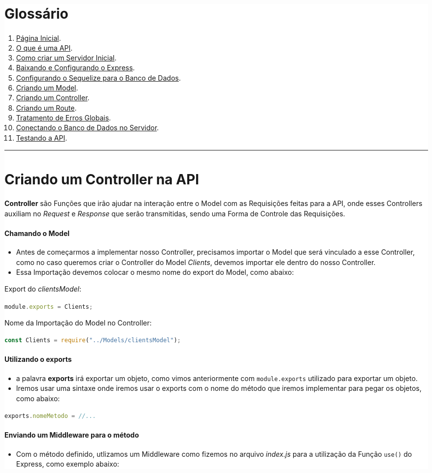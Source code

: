<h1>Glossário</h1>

1. [Página Inicial](https://estudosdofantinho.github.io/API_RESTful_JS/).
2. [O que é uma API](1-O-que-é-uma-api.md).
3. [Como criar um Servidor Inicial](2-Servidor-Inicial.md).
4. [Baixando e Configurando o Express](3-Configurando-Express.md).
5. [Configurando o Sequelize para o Banco de Dados](4-Configurando-Banco-de-Dados.md).
6. [Criando um Model](5-Criando-um-Model.md).
7. [Criando um Controller](6-Criando-um-Controller.md).
8. [Criando um Route](7-Criando-um-Route.md).
9. [Tratamento de Erros Globais](8-Tratamento-de-Erros-Globais.md).
10. [Conectando o Banco de Dados no Servidor](9-Conectando-Banco-de-Dados.md).
11. [Testando a API](10-Testando-a-API.md).

---

# Criando um Controller na API

**Controller** são Funções que irão ajudar na interação entre o Model com as Requisições feitas para a API, onde esses Controllers auxiliam no _Request_ e _Response_ que serão transmitidas, sendo uma Forma de Controle das Requisições.

#### Chamando o Model

* Antes de começarmos a implementar nosso Controller, precisamos importar o Model que será vinculado a esse Controller, como no caso queremos criar o Controller do Model _Clients_, devemos importar ele dentro do nosso Controller.
* Essa Importação devemos colocar o mesmo nome do export do Model, como abaixo:

Export do _clientsModel_:

```javascript
module.exports = Clients;
```

Nome da Importação do Model no Controller:

```javascript
const Clients = require("../Models/clientsModel");
```

#### Utilizando o exports

* a palavra **exports** irá exportar um objeto, como vimos anteriormente com `module.exports` utilizado para exportar um objeto.
* Iremos usar uma sintaxe onde iremos usar o exports com o nome do método que iremos implementar para pegar os objetos, como abaixo:

```javascript
exports.nomeMetodo = //...
```

#### Enviando um Middleware para o método

* Com o método definido, utlizamos um Middleware como fizemos no arquivo _index.js_ para a utilização da Função `use()` do Express, como exemplo abaixo:
